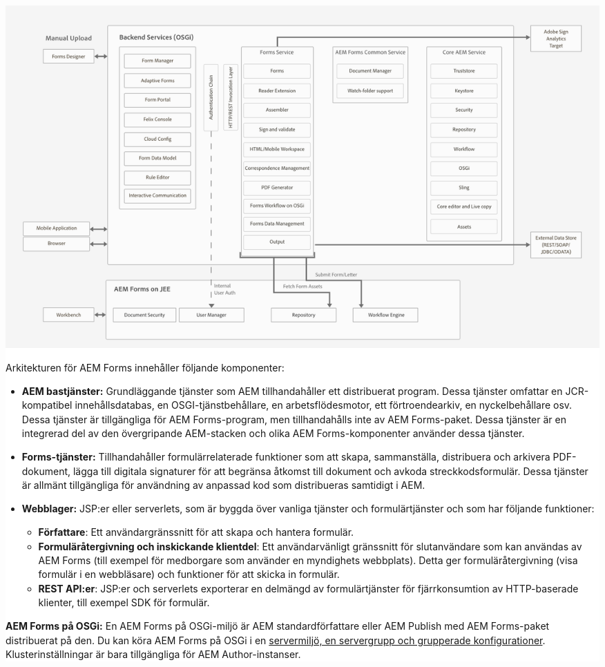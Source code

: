 ![arkitektur](assets/architecture.png)

Arkitekturen för AEM Forms innehåller följande komponenter:

* **AEM bastjänster:** Grundläggande tjänster som AEM tillhandahåller ett distribuerat program. Dessa tjänster omfattar en JCR-kompatibel innehållsdatabas, en OSGI-tjänstbehållare, en arbetsflödesmotor, ett förtroendearkiv, en nyckelbehållare osv. Dessa tjänster är tillgängliga för AEM Forms-program, men tillhandahålls inte av AEM Forms-paket. Dessa tjänster är en integrerad del av den övergripande AEM-stacken och olika AEM Forms-komponenter använder dessa tjänster.
* **Forms-tjänster:** Tillhandahåller formulärrelaterade funktioner som att skapa, sammanställa, distribuera och arkivera PDF-dokument, lägga till digitala signaturer för att begränsa åtkomst till dokument och avkoda streckkodsformulär. Dessa tjänster är allmänt tillgängliga för användning av anpassad kod som distribueras samtidigt i AEM.
* **Webblager:** JSP:er eller serverlets, som är byggda över vanliga tjänster och formulärtjänster och som har följande funktioner:

   * **Författare**: Ett användargränssnitt för att skapa och hantera formulär.
   * **Formuläråtergivning och inskickande klientdel**: Ett användarvänligt gränssnitt för slutanvändare som kan användas av AEM Forms (till exempel för medborgare som använder en myndighets webbplats). Detta ger formuläråtergivning (visa formulär i en webbläsare) och funktioner för att skicka in formulär.
   * **REST API:er**: JSP:er och serverlets exporterar en delmängd av formulärtjänster för fjärrkonsumtion av HTTP-baserade klienter, till exempel SDK för formulär.

**AEM Forms på OSGi:** En AEM Forms på OSGi-miljö är AEM standardförfattare eller AEM Publish med AEM Forms-paket distribuerat på den. Du kan köra AEM Forms på OSGi i en [servermiljö, en servergrupp och grupperade konfigurationer](/help/sites-deploying/recommended-deploys.md). Klusterinställningar är bara tillgängliga för AEM Author-instanser.
